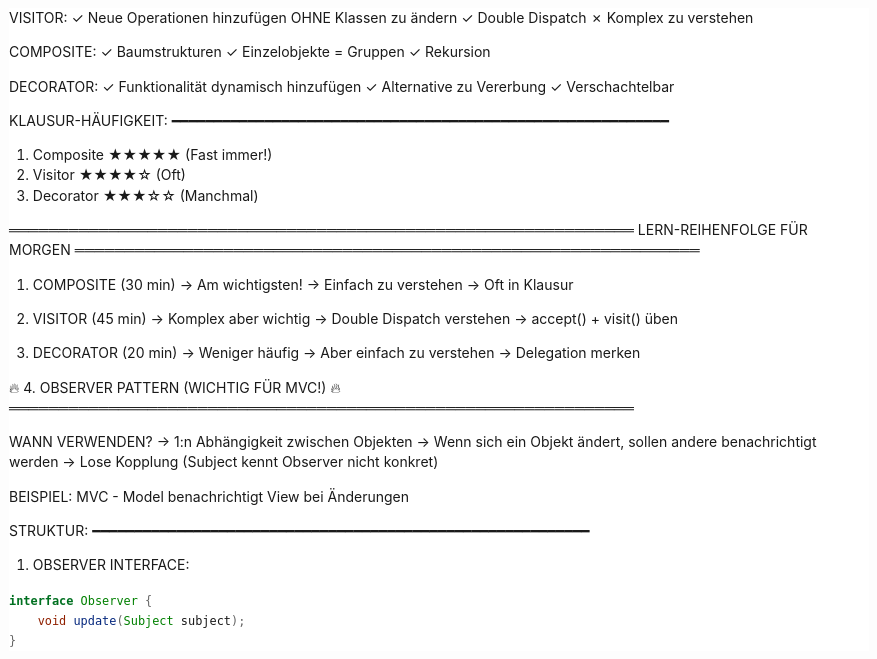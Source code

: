 VISITOR:
✓ Neue Operationen hinzufügen OHNE Klassen zu ändern
✓ Double Dispatch
✗ Komplex zu verstehen

COMPOSITE:
✓ Baumstrukturen
✓ Einzelobjekte = Gruppen
✓ Rekursion

DECORATOR:
✓ Funktionalität dynamisch hinzufügen
✓ Alternative zu Vererbung
✓ Verschachtelbar


KLAUSUR-HÄUFIGKEIT:
━━━━━━━━━━━━━━━━━━━━━━━━━━━━━━━━━━━━━━━━━━━━━━━━━━━━━━━━━━━
1. Composite   ★★★★★ (Fast immer!)
2. Visitor     ★★★★☆ (Oft)
3. Decorator   ★★★☆☆ (Manchmal)


═══════════════════════════════════════════════════════════════
  LERN-REIHENFOLGE FÜR MORGEN
═══════════════════════════════════════════════════════════════

1. COMPOSITE (30 min)
   → Am wichtigsten!
   → Einfach zu verstehen
   → Oft in Klausur

2. VISITOR (45 min)
   → Komplex aber wichtig
   → Double Dispatch verstehen
   → accept() + visit() üben

3. DECORATOR (20 min)
   → Weniger häufig
   → Aber einfach zu verstehen
   → Delegation merken


🔥 4. OBSERVER PATTERN (WICHTIG FÜR MVC!) 🔥
═══════════════════════════════════════════════════════════════

WANN VERWENDEN?
→ 1:n Abhängigkeit zwischen Objekten
→ Wenn sich ein Objekt ändert, sollen andere benachrichtigt werden
→ Lose Kopplung (Subject kennt Observer nicht konkret)

BEISPIEL: MVC - Model benachrichtigt View bei Änderungen


STRUKTUR:
━━━━━━━━━━━━━━━━━━━━━━━━━━━━━━━━━━━━━━━━━━━━━━━━━━━━━━━━━━━

1. OBSERVER INTERFACE:
```java
interface Observer {
    void update(Subject subject);
}
```
